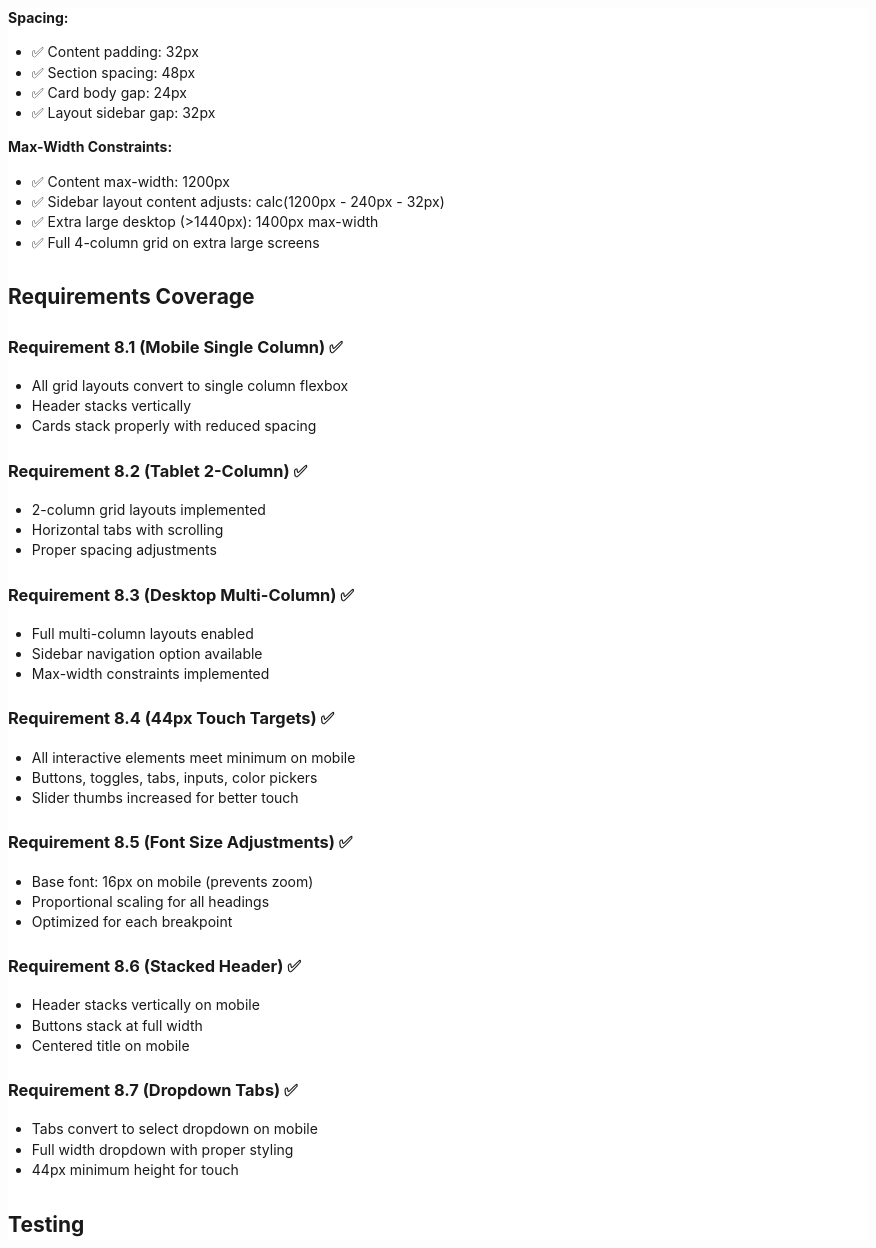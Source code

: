 **Spacing:**
- ✅ Content padding: 32px
- ✅ Section spacing: 48px
- ✅ Card body gap: 24px
- ✅ Layout sidebar gap: 32px

**Max-Width Constraints:**
- ✅ Content max-width: 1200px
- ✅ Sidebar layout content adjusts: calc(1200px - 240px - 32px)
- ✅ Extra large desktop (>1440px): 1400px max-width
- ✅ Full 4-column grid on extra large screens

## Requirements Coverage

### Requirement 8.1 (Mobile Single Column) ✅
- All grid layouts convert to single column flexbox
- Header stacks vertically
- Cards stack properly with reduced spacing

### Requirement 8.2 (Tablet 2-Column) ✅
- 2-column grid layouts implemented
- Horizontal tabs with scrolling
- Proper spacing adjustments

### Requirement 8.3 (Desktop Multi-Column) ✅
- Full multi-column layouts enabled
- Sidebar navigation option available
- Max-width constraints implemented

### Requirement 8.4 (44px Touch Targets) ✅
- All interactive elements meet minimum on mobile
- Buttons, toggles, tabs, inputs, color pickers
- Slider thumbs increased for better touch

### Requirement 8.5 (Font Size Adjustments) ✅
- Base font: 16px on mobile (prevents zoom)
- Proportional scaling for all headings
- Optimized for each breakpoint

### Requirement 8.6 (Stacked Header) ✅
- Header stacks vertically on mobile
- Buttons stack at full width
- Centered title on mobile

### Requirement 8.7 (Dropdown Tabs) ✅
- Tabs convert to select dropdown on mobile
- Full width dropdown with proper styling
- 44px minimum height for touch

## Testing
